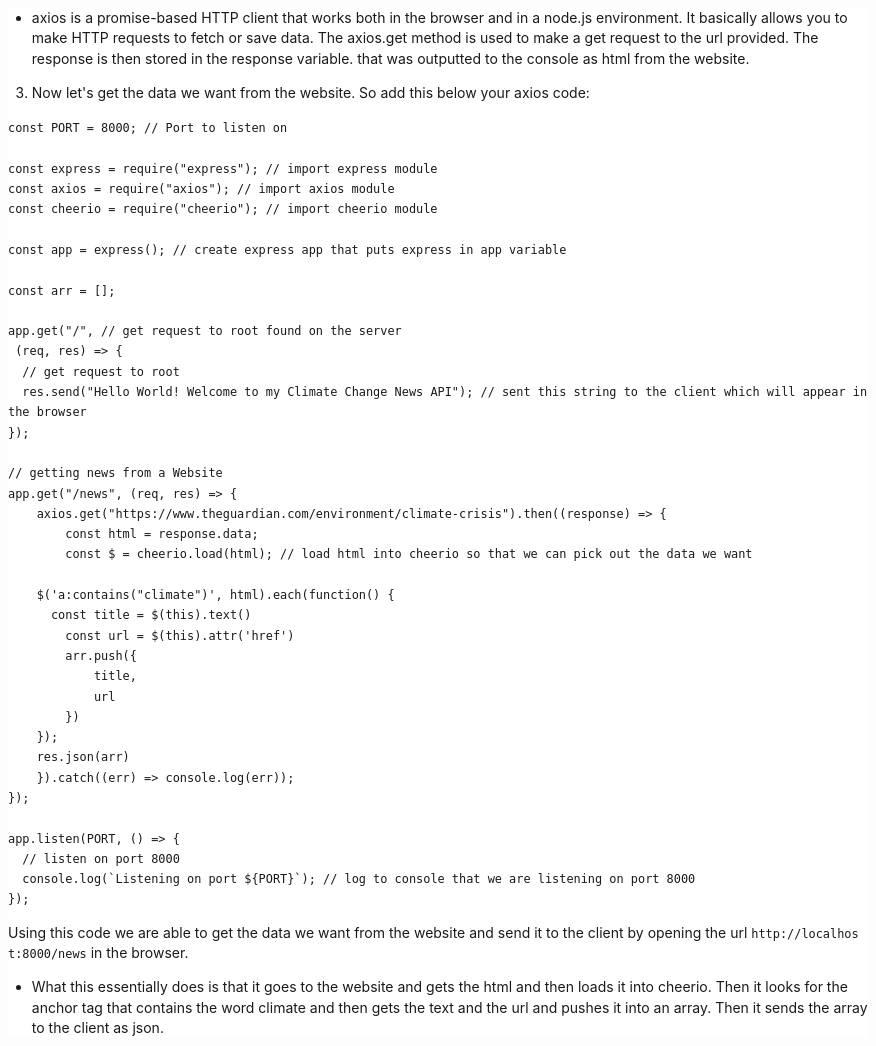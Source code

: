 - axios is a promise-based HTTP client that works both in the browser and in a node.js environment. It basically allows you to make HTTP requests to fetch or save data. The axios.get method is used to make a get request to the url provided. The response is then stored in the response variable. that was outputted to the console as html from the website.

3) Now let's get the data we want from the website. So add this below your axios code:

```
const PORT = 8000; // Port to listen on

const express = require("express"); // import express module
const axios = require("axios"); // import axios module
const cheerio = require("cheerio"); // import cheerio module

const app = express(); // create express app that puts express in app variable

const arr = [];

app.get("/", // get request to root found on the server
 (req, res) => {
  // get request to root
  res.send("Hello World! Welcome to my Climate Change News API"); // sent this string to the client which will appear in the browser
});

// getting news from a Website
app.get("/news", (req, res) => {
    axios.get("https://www.theguardian.com/environment/climate-crisis").then((response) => {
        const html = response.data;
        const $ = cheerio.load(html); // load html into cheerio so that we can pick out the data we want

    $('a:contains("climate")', html).each(function() {
      const title = $(this).text()
        const url = $(this).attr('href')
        arr.push({
            title, 
            url
        })
    }); 
    res.json(arr)    
    }).catch((err) => console.log(err));
});

app.listen(PORT, () => {
  // listen on port 8000
  console.log(`Listening on port ${PORT}`); // log to console that we are listening on port 8000
});

```

Using this code we are able to get the data we want from the website and send it to the client by opening the url `http://localhost:8000/news` in the browser.
- What this essentially does is that it goes to the website and gets the html and then loads it into cheerio. Then it looks for the anchor tag that contains the word climate and then gets the text and the url and pushes it into an array. Then it sends the array to the client as json.
